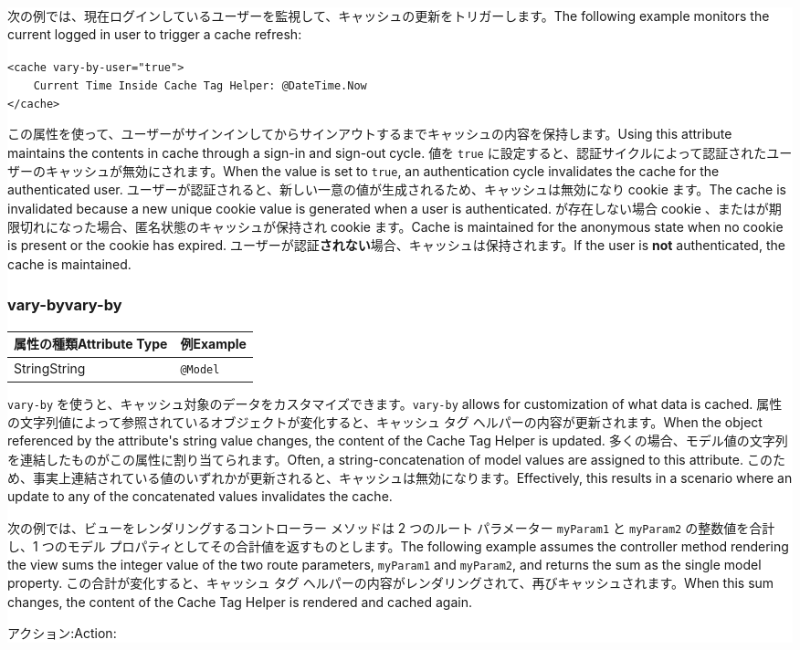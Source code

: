 <span data-ttu-id="c57f2-180">次の例では、現在ログインしているユーザーを監視して、キャッシュの更新をトリガーします。</span><span class="sxs-lookup"><span data-stu-id="c57f2-180">The following example monitors the current logged in user to trigger a cache refresh:</span></span>

```cshtml
<cache vary-by-user="true">
    Current Time Inside Cache Tag Helper: @DateTime.Now
</cache>
```

<span data-ttu-id="c57f2-181">この属性を使って、ユーザーがサインインしてからサインアウトするまでキャッシュの内容を保持します。</span><span class="sxs-lookup"><span data-stu-id="c57f2-181">Using this attribute maintains the contents in cache through a sign-in and sign-out cycle.</span></span> <span data-ttu-id="c57f2-182">値を `true` に設定すると、認証サイクルによって認証されたユーザーのキャッシュが無効にされます。</span><span class="sxs-lookup"><span data-stu-id="c57f2-182">When the value is set to `true`, an authentication cycle invalidates the cache for the authenticated user.</span></span> <span data-ttu-id="c57f2-183">ユーザーが認証されると、新しい一意の値が生成されるため、キャッシュは無効になり cookie ます。</span><span class="sxs-lookup"><span data-stu-id="c57f2-183">The cache is invalidated because a new unique cookie value is generated when a user is authenticated.</span></span> <span data-ttu-id="c57f2-184">が存在しない場合 cookie 、またはが期限切れになった場合、匿名状態のキャッシュが保持され cookie ます。</span><span class="sxs-lookup"><span data-stu-id="c57f2-184">Cache is maintained for the anonymous state when no cookie is present or the cookie has expired.</span></span> <span data-ttu-id="c57f2-185">ユーザーが認証**されない**場合、キャッシュは保持されます。</span><span class="sxs-lookup"><span data-stu-id="c57f2-185">If the user is **not** authenticated, the cache is maintained.</span></span>

### <a name="vary-by"></a><span data-ttu-id="c57f2-186">vary-by</span><span class="sxs-lookup"><span data-stu-id="c57f2-186">vary-by</span></span>

| <span data-ttu-id="c57f2-187">属性の種類</span><span class="sxs-lookup"><span data-stu-id="c57f2-187">Attribute Type</span></span> | <span data-ttu-id="c57f2-188">例</span><span class="sxs-lookup"><span data-stu-id="c57f2-188">Example</span></span>  |
| -------------- | -------- |
| <span data-ttu-id="c57f2-189">String</span><span class="sxs-lookup"><span data-stu-id="c57f2-189">String</span></span>         | `@Model` |

<span data-ttu-id="c57f2-190">`vary-by` を使うと、キャッシュ対象のデータをカスタマイズできます。</span><span class="sxs-lookup"><span data-stu-id="c57f2-190">`vary-by` allows for customization of what data is cached.</span></span> <span data-ttu-id="c57f2-191">属性の文字列値によって参照されているオブジェクトが変化すると、キャッシュ タグ ヘルパーの内容が更新されます。</span><span class="sxs-lookup"><span data-stu-id="c57f2-191">When the object referenced by the attribute's string value changes, the content of the Cache Tag Helper is updated.</span></span> <span data-ttu-id="c57f2-192">多くの場合、モデル値の文字列を連結したものがこの属性に割り当てられます。</span><span class="sxs-lookup"><span data-stu-id="c57f2-192">Often, a string-concatenation of model values are assigned to this attribute.</span></span> <span data-ttu-id="c57f2-193">このため、事実上連結されている値のいずれかが更新されると、キャッシュは無効になります。</span><span class="sxs-lookup"><span data-stu-id="c57f2-193">Effectively, this results in a scenario where an update to any of the concatenated values invalidates the cache.</span></span>

<span data-ttu-id="c57f2-194">次の例では、ビューをレンダリングするコントローラー メソッドは 2 つのルート パラメーター `myParam1` と `myParam2` の整数値を合計し、1 つのモデル プロパティとしてその合計値を返すものとします。</span><span class="sxs-lookup"><span data-stu-id="c57f2-194">The following example assumes the controller method rendering the view sums the integer value of the two route parameters, `myParam1` and `myParam2`, and returns the sum as the single model property.</span></span> <span data-ttu-id="c57f2-195">この合計が変化すると、キャッシュ タグ ヘルパーの内容がレンダリングされて、再びキャッシュされます。</span><span class="sxs-lookup"><span data-stu-id="c57f2-195">When this sum changes, the content of the Cache Tag Helper is rendered and cached again.</span></span>  

<span data-ttu-id="c57f2-196">アクション:</span><span class="sxs-lookup"><span data-stu-id="c57f2-196">Action:</span></span>
